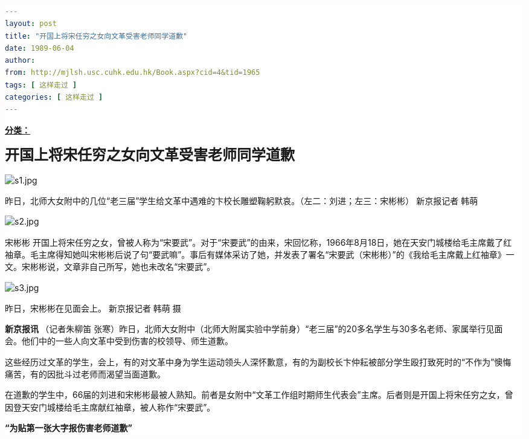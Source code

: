 ```yaml
---
layout: post
title: "开国上将宋任穷之女向文革受害老师同学道歉"
date: 1989-06-04
author: 
from: http://mjlsh.usc.cuhk.edu.hk/Book.aspx?cid=4&tid=1965
tags: [ 这样走过 ]
categories: [ 这样走过 ]
---
```


<div style="margin: 15px 10px 10px 0px;">
 <div>
  <span id="ctl00_ContentPlaceHolder1_chapter1_SubjectLabel" style="font-weight:bold;text-decoration:underline;">
   分类：
  </span>
 </div>
 <p>
  <strong>
   <font size="5">
    开国上将宋任穷之女向文革受害老师同学道歉
   </font>
  </strong>
 </p>
 <p>
  <img align="top" alt="s1.jpg" border="0" height="266" src="http://mjlsh.usc.cuhk.edu.hk/medias/contents/1965/s1.jpg" width="400"/>
 </p>
 <p>
  昨日，北师大女附中的几位“老三届”学生给文革中遇难的卞校长雕塑鞠躬默哀。（左二：刘进；左三：宋彬彬） 新京报记者 韩萌
 </p>
 <p>
  <img align="top" alt="s2.jpg" border="0" height="586" src="http://mjlsh.usc.cuhk.edu.hk/medias/contents/1965/s2.jpg" width="400"/>
 </p>
 <p>
  宋彬彬 开国上将宋任穷之女，曾被人称为“宋要武”。对于“宋要武”的由来，宋回忆称，1966年8月18日，她在天安门城楼给毛主席戴了红袖章。毛主席得知她叫宋彬彬后说了句“要武嘛”。事后有媒体采访了她，并发表了署名“宋要武（宋彬彬）”的《我给毛主席戴上红袖章》一文。宋彬彬说，文章非自己所写，她也未改名“宋要武”。
 </p>
 <p>
  <img align="top" alt="s3.jpg" border="0" height="600" src="http://mjlsh.usc.cuhk.edu.hk/medias/contents/1965/s3.jpg" width="396"/>
 </p>
 <p>
  昨日，宋彬彬在见面会上。 新京报记者 韩萌 摄
 </p>
 <p>
  <strong>
   新京报讯
  </strong>
  （记者朱柳笛 张寒）昨日，北师大女附中（北师大附属实验中学前身）“老三届”的20多名学生与30多名老师、家属举行见面会。他们中的一些人向文革中受到伤害的校领导、师生道歉。
 </p>
 <p>
  这些经历过文革的学生，会上，有的对文革中身为学生运动领头人深怀歉意，有的为副校长卞仲耘被部分学生殴打致死时的“不作为”懊悔痛苦，有的因批斗过老师而渴望当面道歉。
 </p>
 <p>
  在道歉的学生中，66届的刘进和宋彬彬最被人熟知。前者是女附中“文革工作组时期师生代表会”主席。后者则是开国上将宋任穷之女，曾因登天安门城楼给毛主席献红袖章，被人称作“宋要武”。
 </p>
 <p>
  <strong>
   “为贴第一张大字报伤害老师道歉”
  </strong>
 </p>